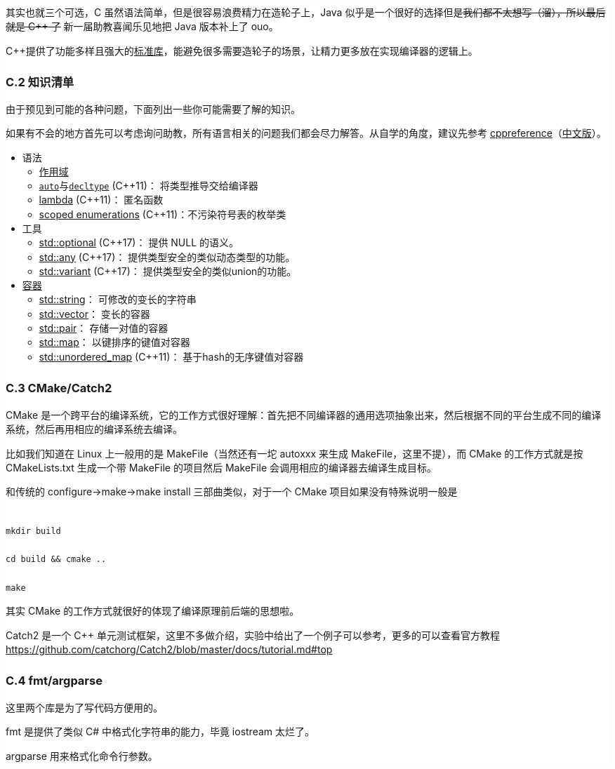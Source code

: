 其实也就三个可选，C 虽然语法简单，但是很容易浪费精力在造轮子上，Java 似乎是一个很好的选择但是~~我们都不太想写（溜），所以最后就是 C\+\+ 了~~ 新一届助教喜闻乐见地把 Java 版本补上了 ouo。

C++提供了功能多样且强大的[标准库]( https://en.cppreference.com/w/cpp/header )，能避免很多需要造轮子的场景，让精力更多放在实现编译器的逻辑上。

### C.2 知识清单

由于预见到可能的各种问题，下面列出一些你可能需要了解的知识。

如果有不会的地方首先可以考虑询问助教，所有语言相关的问题我们都会尽力解答。从自学的角度，建议先参考 [cppreference](https://en.cppreference.com)（[中文版](https://zh.cppreference.com)）。

- 语法
  - [作用域](https://en.cppreference.com/w/cpp/language/scope)
  - [`auto`]( https://en.cppreference.com/w/cpp/language/auto )与[`decltype`](https://en.cppreference.com/w/cpp/language/decltype) (C++11)： 将类型推导交给编译器
  - [lambda](https://en.cppreference.com/w/cpp/language/lambda) (C++11)： 匿名函数
  - [scoped enumerations](https://en.cppreference.com/w/cpp/language/enum#Scoped_enumerations) (C++11)：不污染符号表的枚举类
- 工具
  - [std::optional](https://en.cppreference.com/w/cpp/utility/optional) (C++17)： 提供 NULL 的语义。
  - [std::any](https://en.cppreference.com/w/cpp/utility/any) (C++17)： 提供类型安全的类似动态类型的功能。
  - [std::variant](https://en.cppreference.com/w/cpp/utility/variant) (C++17)： 提供类型安全的类似union的功能。
- [容器]( https://en.cppreference.com/w/cpp/container )
  - [std::string]( https://en.cppreference.com/w/cpp/string/basic_string )： 可修改的变长的字符串
  - [std::vector]( https://en.cppreference.com/w/cpp/container/vector )： 变长的容器
  - [std::pair](https://en.cppreference.com/w/cpp/utility/pair)： 存储一对值的容器
  - [std::map]( https://en.cppreference.com/w/cpp/container/map )： 以键排序的键值对容器
  - [std::unordered_map]( https://en.cppreference.com/w/cpp/container/unordered_map ) (C++11)： 基于hash的无序键值对容器

### C.3 CMake/Catch2

CMake 是一个跨平台的编译系统，它的工作方式很好理解：首先把不同编译器的通用选项抽象出来，然后根据不同的平台生成不同的编译系统，然后再用相应的编译系统去编译。

比如我们知道在 Linux 上一般用的是 MakeFile（当然还有一坨 autoxxx 来生成 MakeFile，这里不提），而 CMake 的工作方式就是按 CMakeLists.txt 生成一个带 MakeFile 的项目然后 MakeFile 会调用相应的编译器去编译生成目标。 

和传统的 configure->make->make install 三部曲类似，对于一个 CMake 项目如果没有特殊说明一般是

```shell=bash

mkdir build

cd build && cmake ..

make
```

其实 CMake 的工作方式就很好的体现了编译原理前后端的思想啦。

Catch2 是一个 C++ 单元测试框架，这里不多做介绍，实验中给出了一个例子可以参考，更多的可以查看官方教程 https://github.com/catchorg/Catch2/blob/master/docs/tutorial.md#top

### C.4 fmt/argparse

这里两个库是为了写代码方便用的。

fmt 是提供了类似 C# 中格式化字符串的能力，毕竟 iostream 太烂了。

argparse 用来格式化命令行参数。
